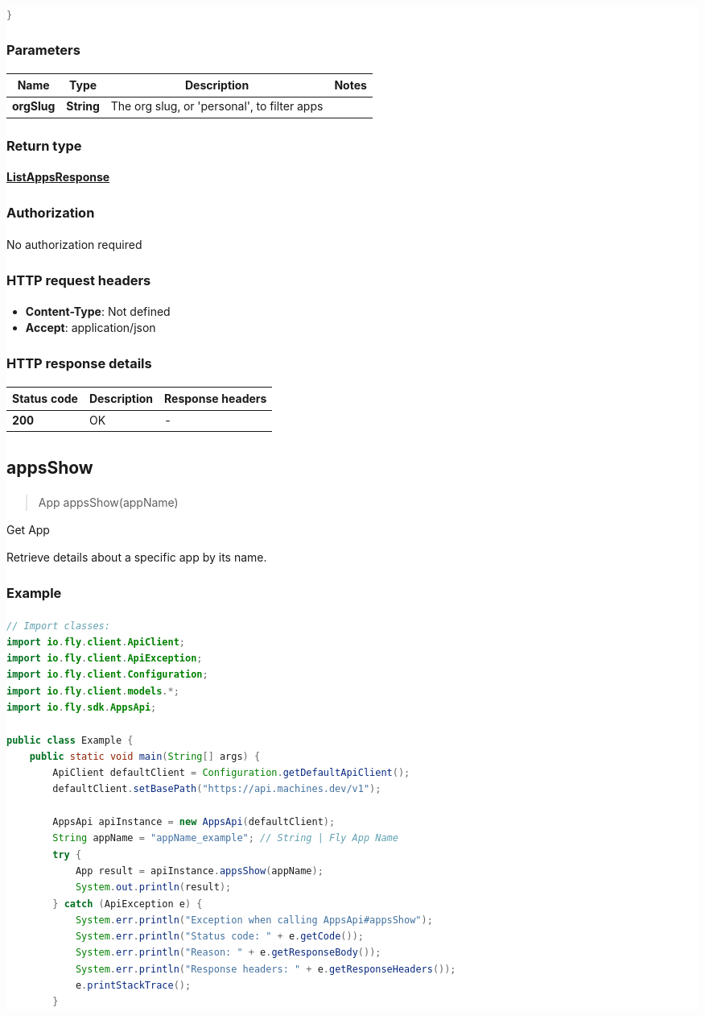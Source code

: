 ```java
}
```

### Parameters


| Name | Type | Description  | Notes |
|------------- | ------------- | ------------- | -------------|
| **orgSlug** | **String**| The org slug, or &#39;personal&#39;, to filter apps | |

### Return type

[**ListAppsResponse**](ListAppsResponse.md)

### Authorization

No authorization required

### HTTP request headers

- **Content-Type**: Not defined
- **Accept**: application/json


### HTTP response details
| Status code | Description | Response headers |
|-------------|-------------|------------------|
| **200** | OK |  -  |


## appsShow

> App appsShow(appName)

Get App

Retrieve details about a specific app by its name. 

### Example

```java
// Import classes:
import io.fly.client.ApiClient;
import io.fly.client.ApiException;
import io.fly.client.Configuration;
import io.fly.client.models.*;
import io.fly.sdk.AppsApi;

public class Example {
    public static void main(String[] args) {
        ApiClient defaultClient = Configuration.getDefaultApiClient();
        defaultClient.setBasePath("https://api.machines.dev/v1");

        AppsApi apiInstance = new AppsApi(defaultClient);
        String appName = "appName_example"; // String | Fly App Name
        try {
            App result = apiInstance.appsShow(appName);
            System.out.println(result);
        } catch (ApiException e) {
            System.err.println("Exception when calling AppsApi#appsShow");
            System.err.println("Status code: " + e.getCode());
            System.err.println("Reason: " + e.getResponseBody());
            System.err.println("Response headers: " + e.getResponseHeaders());
            e.printStackTrace();
        }
```